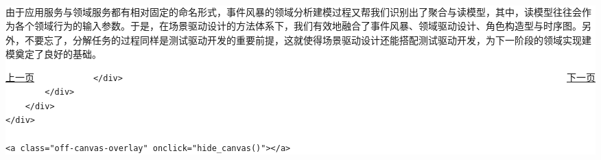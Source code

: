 <p>由于应用服务与领域服务都有相对固定的命名形式，事件风暴的领域分析建模过程又帮我们识别出了聚合与读模型，其中，读模型往往会作为各个领域行为的输入参数。于是，在场景驱动设计的方法体系下，我们有效地融合了事件风暴、领域驱动设计、角色构造型与时序图。另外，不要忘了，分解任务的过程同样是测试驱动开发的重要前提，这就使得场景驱动设计还能搭配测试驱动开发，为下一阶段的领域实现建模奠定了良好的基础。</p>
</div>
                    </div>
                    <div>
                        <div style="float: left">
                            <a href="076&#32;应用服务.md">上一页</a>
                        </div>
                        <div style="float: right">
                            <a href="078&#32;案例&#32;&#32;薪资管理系统的场景驱动设计.md">下一页</a>
                        </div>
                    </div>

                </div>
            </div>
        </div>
    </div>

    <a class="off-canvas-overlay" onclick="hide_canvas()"></a>
</div>
<script defer src="https://static.cloudflareinsights.com/beacon.min.js/v64f9daad31f64f81be21cbef6184a5e31634941392597" integrity="sha512-gV/bogrUTVP2N3IzTDKzgP0Js1gg4fbwtYB6ftgLbKQu/V8yH2+lrKCfKHelh4SO3DPzKj4/glTO+tNJGDnb0A==" data-cf-beacon='{"rayId":"6b4360735a88645f","version":"2021.11.0","r":1,"token":"1f5d475227ce4f0089a7cff1ab17c0f5","si":100}' crossorigin="anonymous"></script>
</body>

<script async src="https://www.googletagmanager.com/gtag/js?id=G-NPSEEVD756"></script>
<script>
    window.dataLayer = window.dataLayer || [];

    function gtag() {
        dataLayer.push(arguments);
    }

    gtag('js', new Date());
    gtag('config', 'G-NPSEEVD756');
    var path = window.location.pathname
    var cookie = getCookie("lastPath");
    console.log(path)
    if (path.replace("/", "") === "") {
        if (cookie.replace("/", "") !== "") {
            console.log(cookie)
            document.getElementById("tip").innerHTML = "<a href='https://learn.lianglianglee.com/%E4%B8%93%E6%A0%8F/%E9%A2%86%E5%9F%9F%E9%A9%B1%E5%8A%A8%E8%AE%BE%E8%AE%A1%E5%AE%9E%E8%B7%B5%EF%BC%88%E5%AE%8C%EF%BC%89/&quot;&#32;+&#32;cookie&#32;+&#32;&quot;'>跳转到上次进度</a>"
        }
    } else {
        setCookie("lastPath", path)
    }

    function setCookie(cname, cvalue) {
        var d = new Date();
        d.setTime(d.getTime() + (180 * 24 * 60 * 60 * 1000));
        var expires = "expires=" + d.toGMTString();
        document.cookie = cname + "=" + cvalue + "; " + expires + ";path = /";
    }
